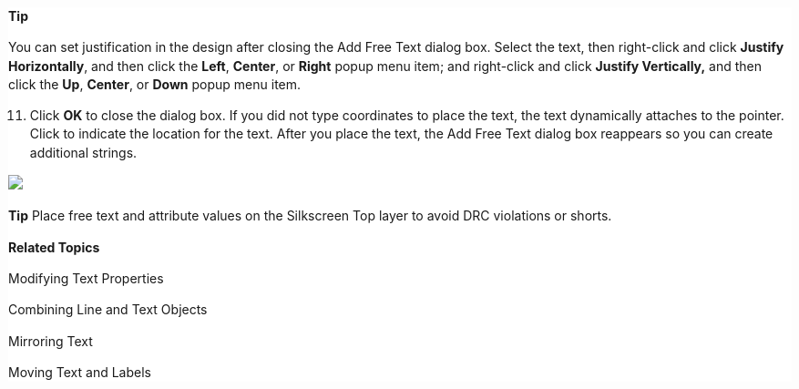 **Tip**

You can set justification in the design after closing the Add Free Text dialog box. Select the text, then right-click and click **Justify Horizontally**, and then click the **Left**, **Center**, or **Right** popup menu item; and right-click and click **Justify Vertically,** and then click the **Up**, **Center**, or **Down** popup menu item.

11. Click **OK** to close the dialog box. If you did not type coordinates to place the text, the text dynamically attaches to the pointer. Click to indicate the location for the text. After you place the text, the Add Free Text dialog box reappears so you can create additional strings.

![](/layout/guide/27/_page_17_Picture_7.jpeg)

**Tip** Place free text and attribute values on the Silkscreen Top layer to avoid DRC violations or shorts.

**Related Topics**

Modifying Text Properties

Combining Line and Text Objects

Mirroring Text

Moving Text and Labels

